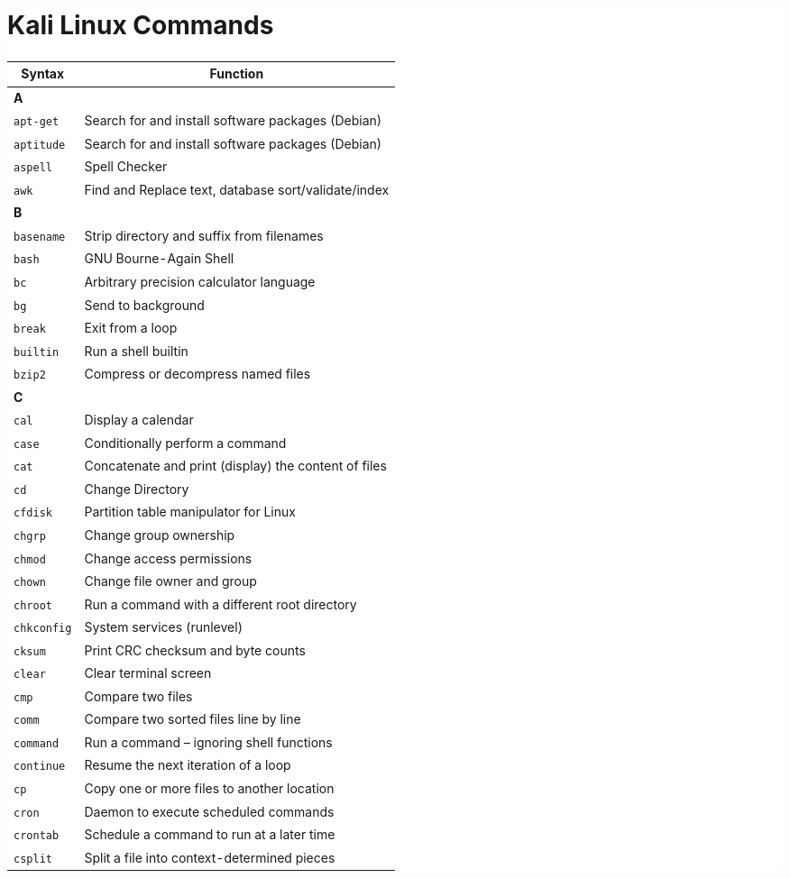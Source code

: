 # Kali Linux Commands

| Syntax            | Function                                              |
|-------------------|-------------------------------------------------------|
|**A**              |
|```apt-get```      | Search for and install software packages (Debian)
|```aptitude```     | Search for and install software packages (Debian)
|```aspell```	    | Spell Checker
|```awk```	        | Find and Replace text, database sort/validate/index
|**B**              |
|```basename```	    | Strip directory and suffix from filenames
|```bash```	        | GNU Bourne-Again Shell
|```bc```	        | Arbitrary precision calculator language
|```bg```	        | Send to background
|```break```	    | Exit from a loop 
|```builtin```	    | Run a shell builtin
|```bzip2```	    | Compress or decompress named files
|**C**              |
|```cal```	        | Display a calendar
|```case```	        | Conditionally perform a command
|```cat```	        | Concatenate and print (display) the content of files
|```cd```	        | Change Directory
|```cfdisk```	    | Partition table manipulator for Linux
|```chgrp```	    | Change group ownership
|```chmod```	    | Change access permissions
|```chown```	    | Change file owner and group
|```chroot```	    | Run a command with a different root directory
|```chkconfig```    | System services (runlevel)
|```cksum```	    | Print CRC checksum and byte counts
|```clear```        | Clear terminal screen
|```cmp```	        | Compare two files
|```comm```	        | Compare two sorted files line by line
|```command```	    | Run a command – ignoring shell functions
|```continue```	    | Resume the next iteration of a loop
|```cp```	        | Copy one or more files to another location
|```cron```	        | Daemon to execute scheduled commands
|```crontab```	    | Schedule a command to run at a later time
|```csplit```	    | Split a file into context-determined pieces